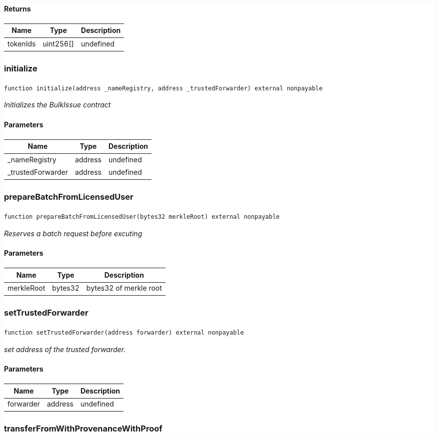 #### Returns

| Name | Type | Description |
|---|---|---|
| tokenIds | uint256[] | undefined |

### initialize

```solidity
function initialize(address _nameRegistry, address _trustedForwarder) external nonpayable
```



*Initializes the BulkIssue contract*

#### Parameters

| Name | Type | Description |
|---|---|---|
| _nameRegistry | address | undefined |
| _trustedForwarder | address | undefined |

### prepareBatchFromLicensedUser

```solidity
function prepareBatchFromLicensedUser(bytes32 merkleRoot) external nonpayable
```



*Reserves a batch request before excuting*

#### Parameters

| Name | Type | Description |
|---|---|---|
| merkleRoot | bytes32 | bytes32 of merkle root |

### setTrustedForwarder

```solidity
function setTrustedForwarder(address forwarder) external nonpayable
```



*set address of the trusted forwarder.*

#### Parameters

| Name | Type | Description |
|---|---|---|
| forwarder | address | undefined |

### transferFromWithProvenanceWithProof
